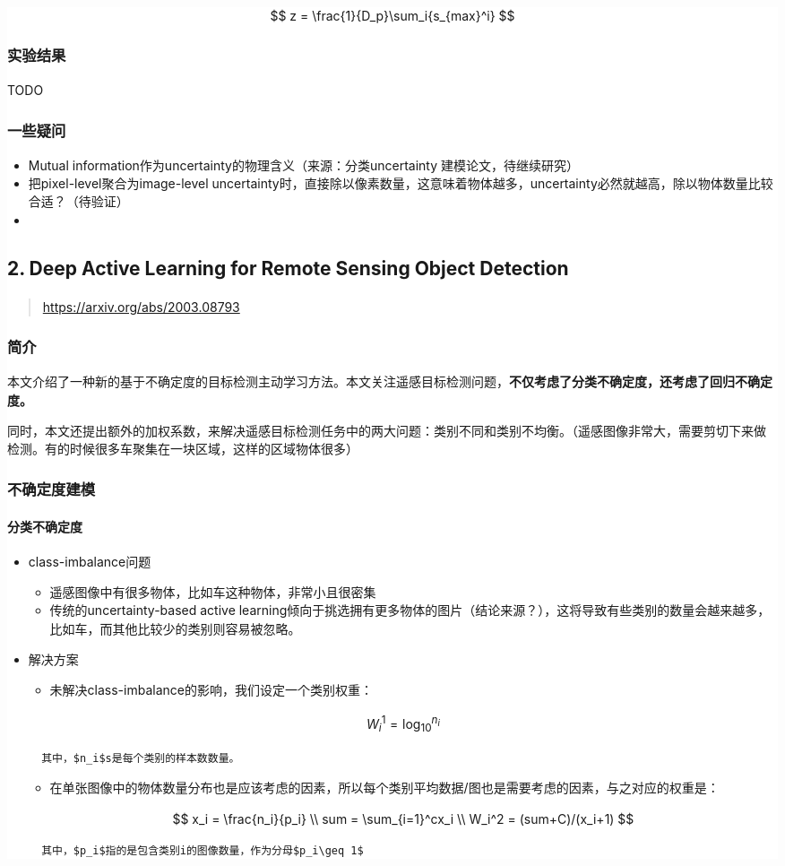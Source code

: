 $$
z = \frac{1}{D_p}\sum_i{s_{max}^i}
$$

### 实验结果

TODO

### 一些疑问

- Mutual information作为uncertainty的物理含义（来源：分类uncertainty 建模论文，待继续研究）
- 把pixel-level聚合为image-level uncertainty时，直接除以像素数量，这意味着物体越多，uncertainty必然就越高，除以物体数量比较合适？（待验证）
- 

###



## 2. Deep Active Learning for Remote Sensing Object Detection

> https://arxiv.org/abs/2003.08793

### 简介

本文介绍了一种新的基于不确定度的目标检测主动学习方法。本文关注遥感目标检测问题，**不仅考虑了分类不确定度，还考虑了回归不确定度。**

同时，本文还提出额外的加权系数，来解决遥感目标检测任务中的两大问题：类别不同和类别不均衡。（遥感图像非常大，需要剪切下来做检测。有的时候很多车聚集在一块区域，这样的区域物体很多）



### 不确定度建模

#### 分类不确定度

- class-imbalance问题

  - 遥感图像中有很多物体，比如车这种物体，非常小且很密集
  - 传统的uncertainty-based active learning倾向于挑选拥有更多物体的图片（结论来源？），这将导致有些类别的数量会越来越多，比如车，而其他比较少的类别则容易被忽略。

- 解决方案
  - 未解决class-imbalance的影响，我们设定一个类别权重：

  $$
  W_i^1 = \log_{10}^{n_i}
  $$

  		其中，$n_i$s是每个类别的样本数数量。

  - 在单张图像中的物体数量分布也是应该考虑的因素，所以每个类别平均数据/图也是需要考虑的因素，与之对应的权重是：

  $$
  x_i = \frac{n_i}{p_i} \\
  sum = \sum_{i=1}^cx_i \\
  W_i^2 = (sum+C)/(x_i+1)
  $$

  		其中，$p_i$指的是包含类别i的图像数量，作为分母$p_i\geq 1$ 
